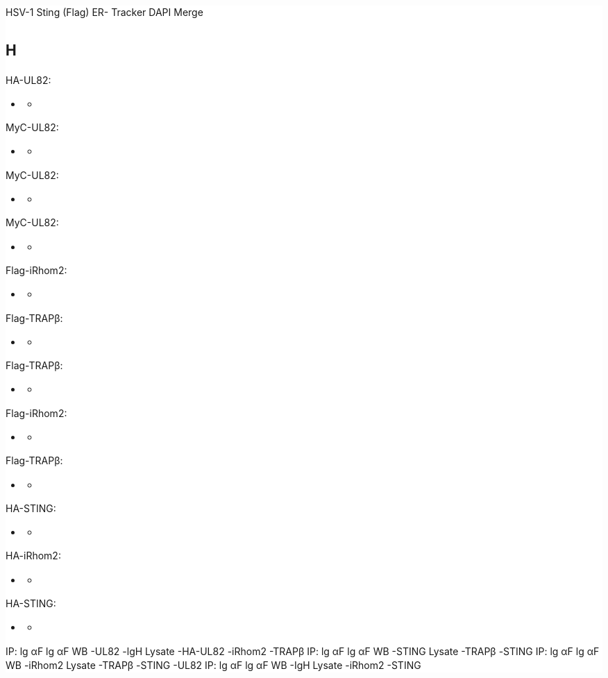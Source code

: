HSV-1
Sting
(Flag)
ER-
Tracker
DAPI
Merge

H
---
HA-UL82:
+ +
MyC-UL82:
- +
MyC-UL82:
- +
MyC-UL82:
- +
Flag-iRhom2:
+ -
Flag-TRAPβ:
+ +
Flag-TRAPβ:
+ +
Flag-iRhom2:
+ +
Flag-TRAPβ:
- +
HA-STING:
+ +
HA-iRhom2:
+ +
HA-STING:
+ +
IP: lg αF lg αF
WB
-UL82
-lgH
Lysate
-HA-UL82
-iRhom2
-TRAPβ
IP: lg αF lg αF
WB
-STING
Lysate
-TRAPβ
-STING
IP: lg αF lg αF
WB
-iRhom2
Lysate
-TRAPβ
-STING
-UL82
IP: lg αF lg αF
WB
-IgH
Lysate
-iRhom2
-STING
